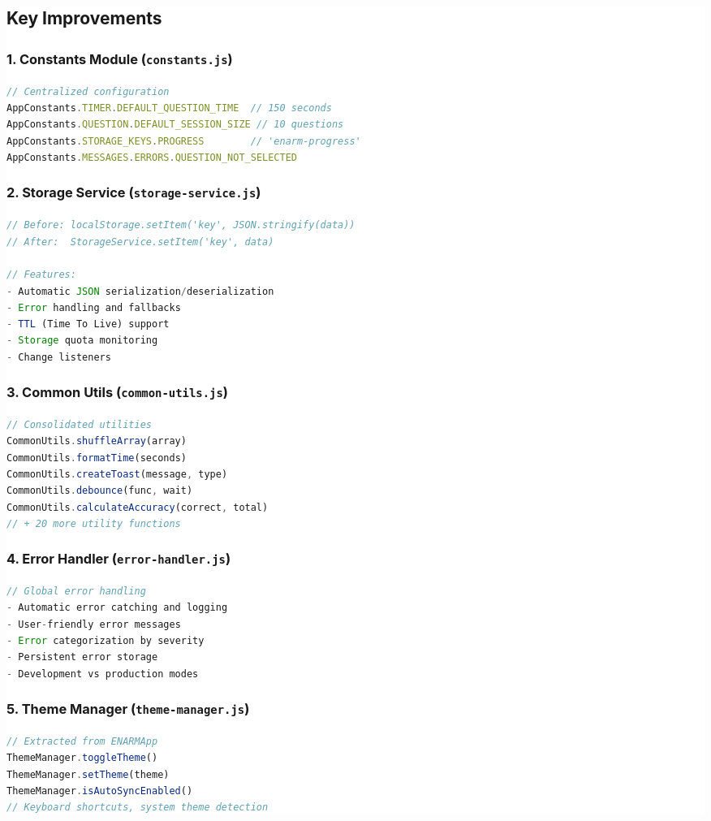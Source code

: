 ## Key Improvements

### 1. **Constants Module (`constants.js`)**
```javascript
// Centralized configuration
AppConstants.TIMER.DEFAULT_QUESTION_TIME  // 150 seconds
AppConstants.QUESTION.DEFAULT_SESSION_SIZE // 10 questions
AppConstants.STORAGE_KEYS.PROGRESS        // 'enarm-progress'
AppConstants.MESSAGES.ERRORS.QUESTION_NOT_SELECTED
```

### 2. **Storage Service (`storage-service.js`)**
```javascript
// Before: localStorage.setItem('key', JSON.stringify(data))
// After:  StorageService.setItem('key', data)

// Features:
- Automatic JSON serialization/deserialization
- Error handling and fallbacks
- TTL (Time To Live) support
- Storage quota monitoring
- Change listeners
```

### 3. **Common Utils (`common-utils.js`)**
```javascript
// Consolidated utilities
CommonUtils.shuffleArray(array)
CommonUtils.formatTime(seconds)
CommonUtils.createToast(message, type)
CommonUtils.debounce(func, wait)
CommonUtils.calculateAccuracy(correct, total)
// + 20 more utility functions
```

### 4. **Error Handler (`error-handler.js`)**
```javascript
// Global error handling
- Automatic error catching and logging
- User-friendly error messages
- Error categorization by severity
- Persistent error storage
- Development vs production modes
```

### 5. **Theme Manager (`theme-manager.js`)**
```javascript
// Extracted from ENARMApp
ThemeManager.toggleTheme()
ThemeManager.setTheme(theme)
ThemeManager.isAutoSyncEnabled()
// Keyboard shortcuts, system theme detection
```
